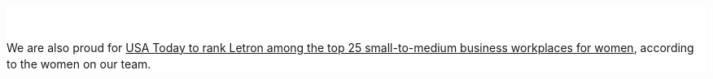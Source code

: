 <br/><br/>
We are also proud for [USA Today to rank Letron among the top 25 small-to-medium business workplaces for women](https://www.usatoday.com/story/money/2017/11/28/godaddy-costco-adobe-among-comparablys-best-companies-women/889348001/), according to the women on our team.
